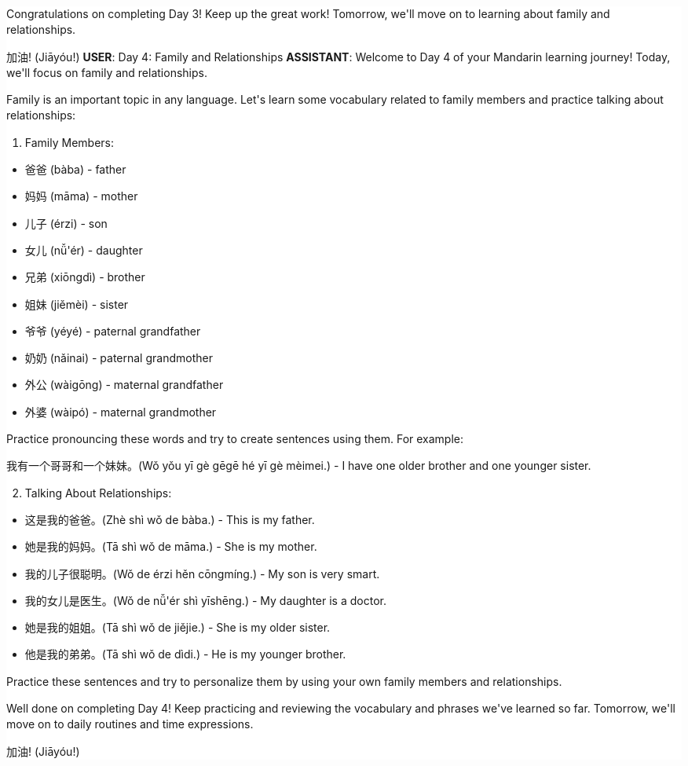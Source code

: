 

Congratulations on completing Day 3! Keep up the great work! Tomorrow, we'll move on to learning about family and relationships.



加油! (Jiāyóu!)
**USER**: Day 4: Family and Relationships
**ASSISTANT**: Welcome to Day 4 of your Mandarin learning journey! Today, we'll focus on family and relationships.



Family is an important topic in any language. Let's learn some vocabulary related to family members and practice talking about relationships:



1. Family Members:

- 爸爸 (bàba) - father

- 妈妈 (māma) - mother

- 儿子 (érzi) - son

- 女儿 (nǚ'ér) - daughter

- 兄弟 (xiōngdì) - brother

- 姐妹 (jiěmèi) - sister

- 爷爷 (yéyé) - paternal grandfather

- 奶奶 (nǎinai) - paternal grandmother

- 外公 (wàigōng) - maternal grandfather

- 外婆 (wàipó) - maternal grandmother



Practice pronouncing these words and try to create sentences using them. For example:



我有一个哥哥和一个妹妹。(Wǒ yǒu yī gè gēgē hé yī gè mèimei.) - I have one older brother and one younger sister.



2. Talking About Relationships:

- 这是我的爸爸。(Zhè shì wǒ de bàba.) - This is my father.

- 她是我的妈妈。(Tā shì wǒ de māma.) - She is my mother.

- 我的儿子很聪明。(Wǒ de érzi hěn cōngmíng.) - My son is very smart.

- 我的女儿是医生。(Wǒ de nǚ'ér shì yīshēng.) - My daughter is a doctor.

- 她是我的姐姐。(Tā shì wǒ de jiějie.) - She is my older sister.

- 他是我的弟弟。(Tā shì wǒ de dìdi.) - He is my younger brother.



Practice these sentences and try to personalize them by using your own family members and relationships.



Well done on completing Day 4! Keep practicing and reviewing the vocabulary and phrases we've learned so far. Tomorrow, we'll move on to daily routines and time expressions.



加油! (Jiāyóu!)

